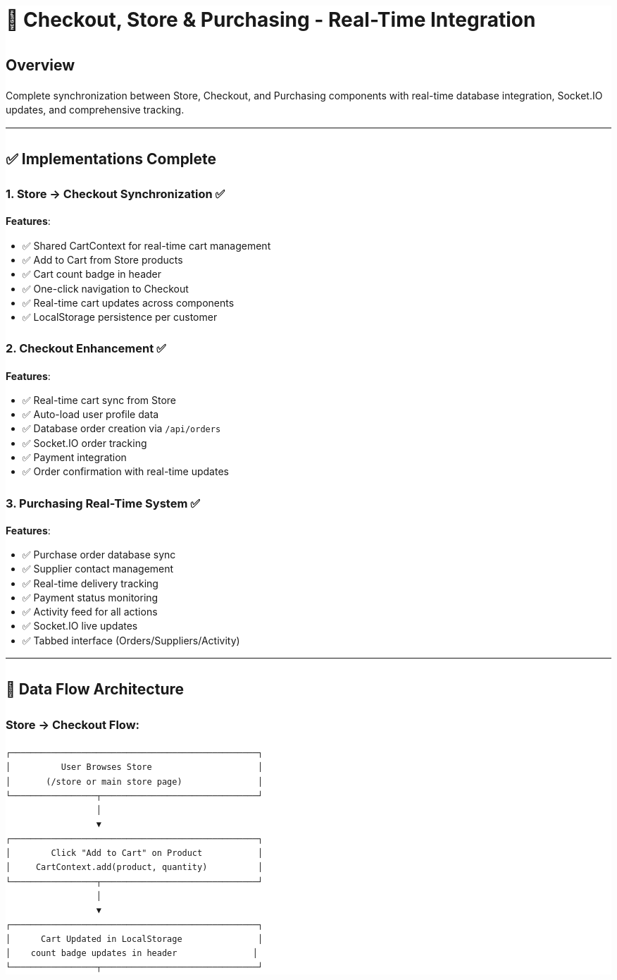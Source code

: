 # 🛒 Checkout, Store & Purchasing - Real-Time Integration

## Overview
Complete synchronization between Store, Checkout, and Purchasing components with real-time database integration, Socket.IO updates, and comprehensive tracking.

---

## ✅ **Implementations Complete**

### **1. Store → Checkout Synchronization** ✅
**Features**:
- ✅ Shared CartContext for real-time cart management
- ✅ Add to Cart from Store products
- ✅ Cart count badge in header
- ✅ One-click navigation to Checkout
- ✅ Real-time cart updates across components
- ✅ LocalStorage persistence per customer

### **2. Checkout Enhancement** ✅
**Features**:
- ✅ Real-time cart sync from Store
- ✅ Auto-load user profile data
- ✅ Database order creation via `/api/orders`
- ✅ Socket.IO order tracking
- ✅ Payment integration
- ✅ Order confirmation with real-time updates

### **3. Purchasing Real-Time System** ✅
**Features**:
- ✅ Purchase order database sync
- ✅ Supplier contact management
- ✅ Real-time delivery tracking
- ✅ Payment status monitoring
- ✅ Activity feed for all actions
- ✅ Socket.IO live updates
- ✅ Tabbed interface (Orders/Suppliers/Activity)

---

## 🔄 **Data Flow Architecture**

### **Store → Checkout Flow**:
```
┌─────────────────────────────────────────────────┐
│          User Browses Store                     │
│       (/store or main store page)               │
└─────────────────┬───────────────────────────────┘
                  │
                  ▼
┌─────────────────────────────────────────────────┐
│        Click "Add to Cart" on Product           │
│     CartContext.add(product, quantity)          │
└─────────────────┬───────────────────────────────┘
                  │
                  ▼
┌─────────────────────────────────────────────────┐
│      Cart Updated in LocalStorage               │
│    count badge updates in header               │
└─────────────────┬───────────────────────────────┘
```